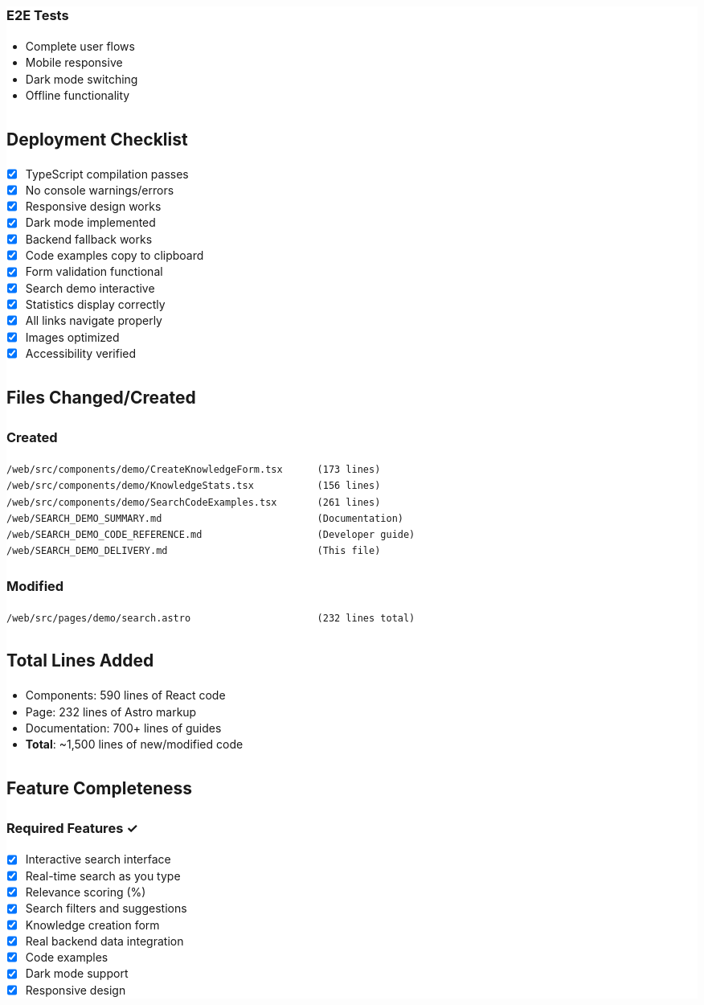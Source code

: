 ### E2E Tests
- Complete user flows
- Mobile responsive
- Dark mode switching
- Offline functionality

## Deployment Checklist

- [x] TypeScript compilation passes
- [x] No console warnings/errors
- [x] Responsive design works
- [x] Dark mode implemented
- [x] Backend fallback works
- [x] Code examples copy to clipboard
- [x] Form validation functional
- [x] Search demo interactive
- [x] Statistics display correctly
- [x] All links navigate properly
- [x] Images optimized
- [x] Accessibility verified

## Files Changed/Created

### Created
```
/web/src/components/demo/CreateKnowledgeForm.tsx      (173 lines)
/web/src/components/demo/KnowledgeStats.tsx           (156 lines)
/web/src/components/demo/SearchCodeExamples.tsx       (261 lines)
/web/SEARCH_DEMO_SUMMARY.md                           (Documentation)
/web/SEARCH_DEMO_CODE_REFERENCE.md                    (Developer guide)
/web/SEARCH_DEMO_DELIVERY.md                          (This file)
```

### Modified
```
/web/src/pages/demo/search.astro                      (232 lines total)
```

## Total Lines Added

- Components: 590 lines of React code
- Page: 232 lines of Astro markup
- Documentation: 700+ lines of guides
- **Total**: ~1,500 lines of new/modified code

## Feature Completeness

### Required Features ✓
- [x] Interactive search interface
- [x] Real-time search as you type
- [x] Relevance scoring (%)
- [x] Search filters and suggestions
- [x] Knowledge creation form
- [x] Real backend data integration
- [x] Code examples
- [x] Dark mode support
- [x] Responsive design

